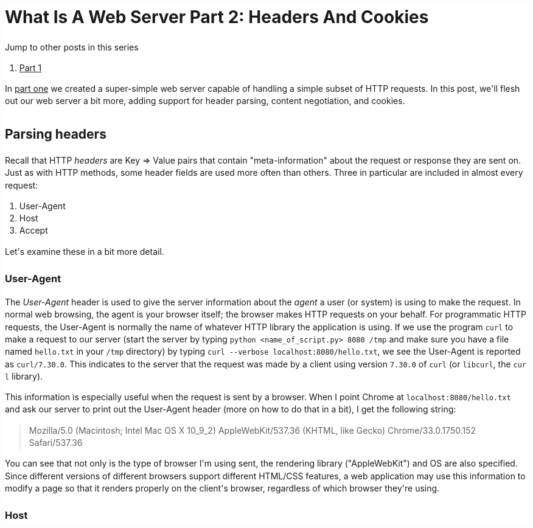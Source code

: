 # What Is A Web Server Part 2: Headers And Cookies

Jump to other posts in this series 

1. [Part 1](http://jeffknupp.com/blog/2014/03/12/what-is-a-web-server/)

In [part one](http://jeffknupp.com/blog/2014/03/12/what-is-a-web-server/) we created a super-simple web server capable of handling a
simple subset of HTTP requests. In this post, we'll flesh out our web server a
bit more, adding support for header parsing, content negotiation, and cookies.

## Parsing headers

Recall that HTTP *headers* are Key => Value pairs that contain
"meta-information" about the request or response they are sent on. Just as 
with HTTP methods, some header fields are used more often than others. Three in
particular are included in almost every request:

1. User-Agent
1. Host
1. Accept

Let's examine these in a bit more detail.

### User-Agent

The *User-Agent* header is used to give the server information about the *agent*
a user (or system) is using to make the request. In normal web browsing, the
agent is your browser itself; the browser makes HTTP requests on your behalf.
For programmatic HTTP requests, the User-Agent is normally the name of whatever
HTTP library the application is using. If we use the program `curl` to make a
request to our server (start the server by typing `python <name_of_script.py>
8080 /tmp` and make sure you have a file named `hello.txt` in your `/tmp`
directory) by typing `curl --verbose localhost:8080/hello.txt`, we see the 
User-Agent is reported as `curl/7.30.0`. This indicates to the server that the
request was made by a client using version `7.30.0` of `curl` (or `libcurl`, the
`curl` library).

This information is especially useful when the request is sent by a browser.
When I point Chrome at `localhost:8080/hello.txt` and ask our server to print
out the User-Agent header (more on how to do that in a bit), I get the following
string:

> Mozilla/5.0 (Macintosh; Intel Mac OS X 10_9_2) AppleWebKit/537.36 (KHTML, like Gecko) Chrome/33.0.1750.152 Safari/537.36

You can see that not only is the type of browser I'm using sent, the rendering
library ("AppleWebKit") and OS are also specified. Since different versions of
different browsers support different HTML/CSS features, a web application may
use this information to modify a page so that it renders properly on the
client's browser, regardless of which browser they're using.

### Host
